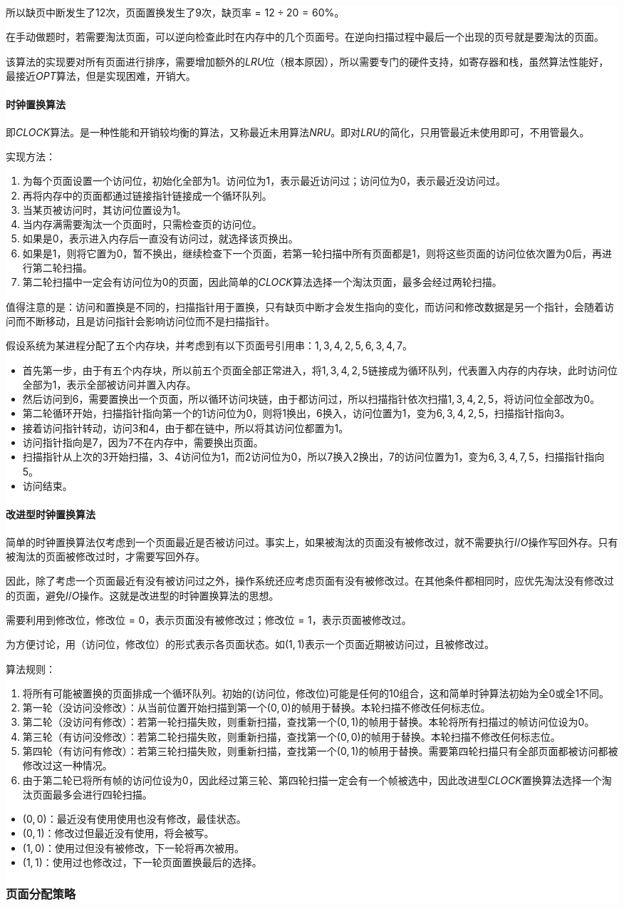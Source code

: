 所以缺页中断发生了$12$次，页面置换发生了$9$次，缺页率$=12\div20=60\%$。

在手动做题时，若需要淘汰页面，可以逆向检查此时在内存中的几个页面号。在逆向扫描过程中最后一个出现的页号就是要淘汰的页面。

该算法的实现要对所有页面进行排序，需要增加额外的$LRU$位（根本原因），所以需要专门的硬件支持，如寄存器和栈，虽然算法性能好，最接近$OPT$算法，但是实现困难，开销大。

#### 时钟置换算法

即$CLOCK$算法。是一种性能和开销较均衡的算法，又称最近未用算法$NRU$。即对$LRU$的简化，只用管最近未使用即可，不用管最久。

实现方法：

1. 为每个页面设置一个访问位，初始化全部为$1$。访问位为$1$，表示最近访问过；访问位为$0$，表示最近没访问过。
2. 再将内存中的页面都通过链接指针链接成一个循环队列。
3. 当某页被访问时，其访问位置设为$1$。
4. 当内存满需要淘汰一个页面时，只需检查页的访问位。
5. 如果是$0$，表示进入内存后一直没有访问过，就选择该页换出。
6. 如果是$1$，则将它置为$0$，暂不换出，继续检查下一个页面，若第一轮扫描中所有页面都是$1$，则将这些页面的访问位依次置为$0$后，再进行第二轮扫描。
7. 第二轮扫描中一定会有访问位为$0$的页面，因此简单的$CLOCK$算法选择一个淘汰页面，最多会经过两轮扫描。

值得注意的是：访问和置换是不同的，扫描指针用于置换，只有缺页中断才会发生指向的变化，而访问和修改数据是另一个指针，会随着访问而不断移动，且是访问指针会影响访问位而不是扫描指针。

假设系统为某进程分配了五个内存块，并考虑到有以下页面号引用串：$1,3,4,2,5,6,3,4,7$。

+ 首先第一步，由于有五个内存块，所以前五个页面全部正常进入，将$1,3,4,2,5$链接成为循环队列，代表置入内存的内存块，此时访问位全部为$1$，表示全部被访问并置入内存。
+ 然后访问到$6$，需要置换出一个页面，所以循环访问块链，由于都访问过，所以扫描指针依次扫描$1,3,4,2,5$，将访问位全部改为$0$。
+ 第二轮循环开始，扫描指针指向第一个的$1$访问位为$0$，则将$1$换出，$6$换入，访问位置为$1$，变为$6,3,4,2,5$，扫描指针指向$3$。
+ 接着访问指针转动，访问$3$和$4$，由于都在链中，所以将其访问位都置为$1$。
+ 访问指针指向是$7$，因为$7$不在内存中，需要换出页面。
+ 扫描指针从上次的$3$开始扫描，$3$、$4$访问位为$1$，而$2$访问位为$0$，所以$7$换入$2$换出，$7$的访问位置为$1$，变为$6,3,4,7,5$，扫描指针指向$5$。
+ 访问结束。

#### 改进型时钟置换算法

简单的时钟置换算法仅考虑到一个页面最近是否被访问过。事实上，如果被淘汰的页面没有被修改过，就不需要执行$I/O$操作写回外存。只有被淘汰的页面被修改过时，才需要写回外存。

因此，除了考虑一个页面最近有没有被访问过之外，操作系统还应考虑页面有没有被修改过。在其他条件都相同时，应优先淘汰没有修改过的页面，避免$I/O$操作。这就是改进型的时钟置换算法的思想。

需要利用到修改位，修改位$=0$，表示页面没有被修改过；修改位$=1$，表示页面被修改过。

为方便讨论，用（访问位，修改位）的形式表示各页面状态。如$(1,1)$表示一个页面近期被访问过，且被修改过。

算法规则：

1. 将所有可能被置换的页面排成一个循环队列。初始的(访问位，修改位)可能是任何的$10$组合，这和简单时钟算法初始为全$0$或全$1$不同。
2. 第一轮（没访问没修改）：从当前位置开始扫描到第一个$(0,0)$的帧用于替换。本轮扫描不修改任何标志位。
3. 第二轮（没访问有修改）：若第一轮扫描失败，则重新扫描，查找第一个$(0,1)$的帧用于替换。本轮将所有扫描过的帧访问位设为$0$。
4. 第三轮（有访问没修改）：若第二轮扫描失败，则重新扫描，查找第一个$(0,0)$的帧用于替换。本轮扫描不修改任何标志位。
5. 第四轮（有访问有修改）：若第三轮扫描失败，则重新扫描，查找第一个$(0,1)$的帧用于替换。需要第四轮扫描只有全部页面都被访问都被修改过这一种情况。
6. 由于第二轮已将所有帧的访问位设为$0$，因此经过第三轮、第四轮扫描一定会有一个帧被选中，因此改进型$CLOCK$置换算法选择一个淘汰页面最多会进行四轮扫描。

+ $(0,0)$：最近没有使用使用也没有修改，最佳状态。
+ $(0,1)$：修改过但最近没有使用，将会被写。
+ $(1,0)$：使用过但没有被修改，下一轮将再次被用。
+ $(1,1)$：使用过也修改过，下一轮页面置换最后的选择。

### 页面分配策略
